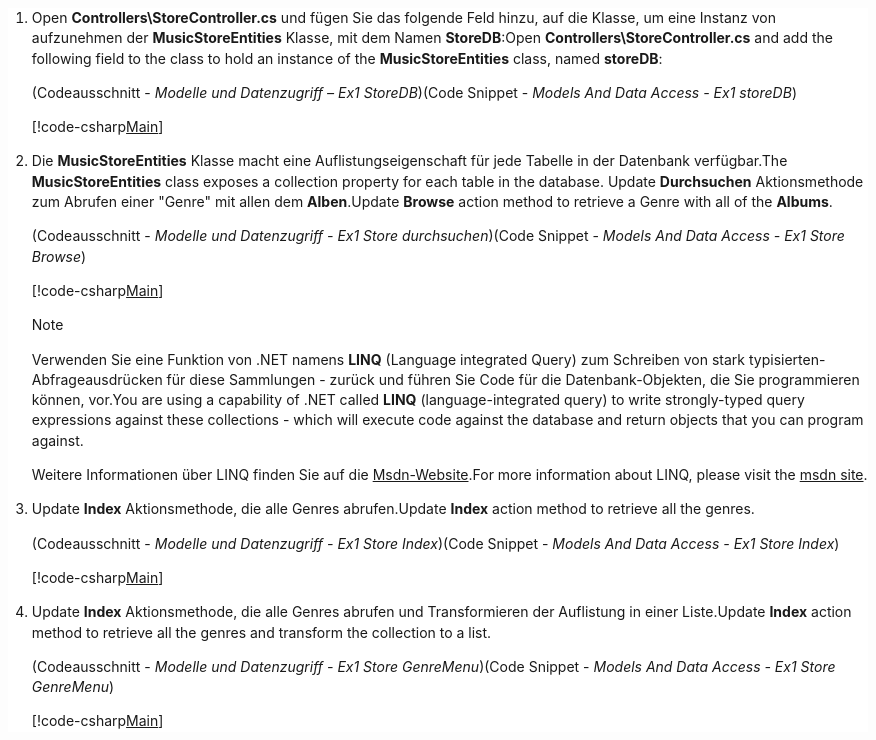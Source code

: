 1. <span data-ttu-id="8d64f-228">Open **Controllers\StoreController.cs** und fügen Sie das folgende Feld hinzu, auf die Klasse, um eine Instanz von aufzunehmen der **MusicStoreEntities** Klasse, mit dem Namen **StoreDB**:</span><span class="sxs-lookup"><span data-stu-id="8d64f-228">Open **Controllers\StoreController.cs** and add the following field to the class to hold an instance of the **MusicStoreEntities** class, named **storeDB**:</span></span>

    <span data-ttu-id="8d64f-229">(Codeausschnitt - *Modelle und Datenzugriff – Ex1 StoreDB*)</span><span class="sxs-lookup"><span data-stu-id="8d64f-229">(Code Snippet - *Models And Data Access - Ex1 storeDB*)</span></span>

    [!code-csharp[Main](aspnet-mvc-4-models-and-data-access/samples/sample1.cs)]
2. <span data-ttu-id="8d64f-230">Die **MusicStoreEntities** Klasse macht eine Auflistungseigenschaft für jede Tabelle in der Datenbank verfügbar.</span><span class="sxs-lookup"><span data-stu-id="8d64f-230">The **MusicStoreEntities** class exposes a collection property for each table in the database.</span></span> <span data-ttu-id="8d64f-231">Update **Durchsuchen** Aktionsmethode zum Abrufen einer "Genre" mit allen dem **Alben**.</span><span class="sxs-lookup"><span data-stu-id="8d64f-231">Update **Browse** action method to retrieve a Genre with all of the **Albums**.</span></span>

    <span data-ttu-id="8d64f-232">(Codeausschnitt - *Modelle und Datenzugriff - Ex1 Store durchsuchen*)</span><span class="sxs-lookup"><span data-stu-id="8d64f-232">(Code Snippet - *Models And Data Access - Ex1 Store Browse*)</span></span>

    [!code-csharp[Main](aspnet-mvc-4-models-and-data-access/samples/sample2.cs)]

    > [!NOTE]
    > <span data-ttu-id="8d64f-233">Verwenden Sie eine Funktion von .NET namens **LINQ** (Language integrated Query) zum Schreiben von stark typisierten-Abfrageausdrücken für diese Sammlungen - zurück und führen Sie Code für die Datenbank-Objekten, die Sie programmieren können, vor.</span><span class="sxs-lookup"><span data-stu-id="8d64f-233">You are using a capability of .NET called **LINQ** (language-integrated query) to write strongly-typed query expressions against these collections - which will execute code against the database and return objects that you can program against.</span></span>
    > 
    > <span data-ttu-id="8d64f-234">Weitere Informationen über LINQ finden Sie auf die [Msdn-Website](https://msdn.microsoft.com/library/bb397926&amp;#040;v=vs.110&amp;#041;.aspx).</span><span class="sxs-lookup"><span data-stu-id="8d64f-234">For more information about LINQ, please visit the [msdn site](https://msdn.microsoft.com/library/bb397926&amp;#040;v=vs.110&amp;#041;.aspx).</span></span>
3. <span data-ttu-id="8d64f-235">Update **Index** Aktionsmethode, die alle Genres abrufen.</span><span class="sxs-lookup"><span data-stu-id="8d64f-235">Update **Index** action method to retrieve all the genres.</span></span>

    <span data-ttu-id="8d64f-236">(Codeausschnitt - *Modelle und Datenzugriff - Ex1 Store Index*)</span><span class="sxs-lookup"><span data-stu-id="8d64f-236">(Code Snippet - *Models And Data Access - Ex1 Store Index*)</span></span>

    [!code-csharp[Main](aspnet-mvc-4-models-and-data-access/samples/sample3.cs)]
4. <span data-ttu-id="8d64f-237">Update **Index** Aktionsmethode, die alle Genres abrufen und Transformieren der Auflistung in einer Liste.</span><span class="sxs-lookup"><span data-stu-id="8d64f-237">Update **Index** action method to retrieve all the genres and transform the collection to a list.</span></span>

    <span data-ttu-id="8d64f-238">(Codeausschnitt - *Modelle und Datenzugriff - Ex1 Store GenreMenu*)</span><span class="sxs-lookup"><span data-stu-id="8d64f-238">(Code Snippet - *Models And Data Access - Ex1 Store GenreMenu*)</span></span>

    [!code-csharp[Main](aspnet-mvc-4-models-and-data-access/samples/sample4.cs)]
